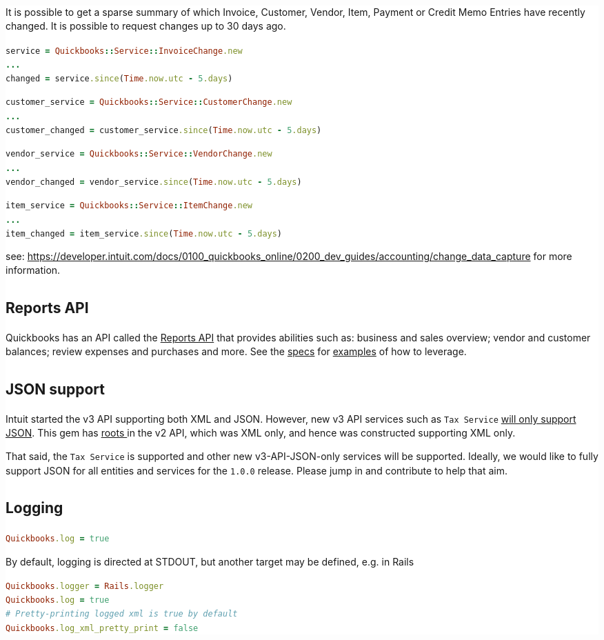 It is possible to get a sparse summary of which Invoice, Customer, Vendor, Item, Payment or Credit Memo Entries have recently changed.
It is possible to request changes up to 30 days ago.

```ruby
service = Quickbooks::Service::InvoiceChange.new
...
changed = service.since(Time.now.utc - 5.days)
```

```ruby
customer_service = Quickbooks::Service::CustomerChange.new
...
customer_changed = customer_service.since(Time.now.utc - 5.days)
```

```ruby
vendor_service = Quickbooks::Service::VendorChange.new
...
vendor_changed = vendor_service.since(Time.now.utc - 5.days)
```

```ruby
item_service = Quickbooks::Service::ItemChange.new
...
item_changed = item_service.since(Time.now.utc - 5.days)
```
see: https://developer.intuit.com/docs/0100_quickbooks_online/0200_dev_guides/accounting/change_data_capture for more information.

## Reports API

Quickbooks has an API called the [Reports API](https://developer.intuit.com/docs/0100_accounting/0400_references/reports) that provides abilities such as: business and sales overview; vendor and customer balances; review expenses and purchases and more.
See the [specs](https://github.com/ruckus/quickbooks-ruby/blob/master/spec/lib/quickbooks/model/report_spec.rb) for [examples](https://github.com/ruckus/quickbooks-ruby/blob/master/spec/lib/quickbooks/service/reports_spec.rb) of how to leverage.

## JSON support

Intuit started the v3 API supporting both XML and JSON. However, new
v3 API services such as `Tax Service` [will only support
JSON]( https://github.com/ruckus/quickbooks-ruby/issues/257#issuecomment-126834454 ). This gem has
[ roots ](https://github.com/ruckus/quickeebooks) in the v2 API, which was XML only, and hence was constructed supporting XML only.

That said, the `Tax Service` is supported and other new v3-API-JSON-only services will be supported. Ideally, we would like to fully support JSON for all entities and services for the `1.0.0` release. Please jump in and contribute to help that aim.

## Logging

```ruby
Quickbooks.log = true
```
By default, logging is directed at STDOUT, but another target may be defined, e.g. in Rails
```ruby
Quickbooks.logger = Rails.logger
Quickbooks.log = true
# Pretty-printing logged xml is true by default
Quickbooks.log_xml_pretty_print = false
```
